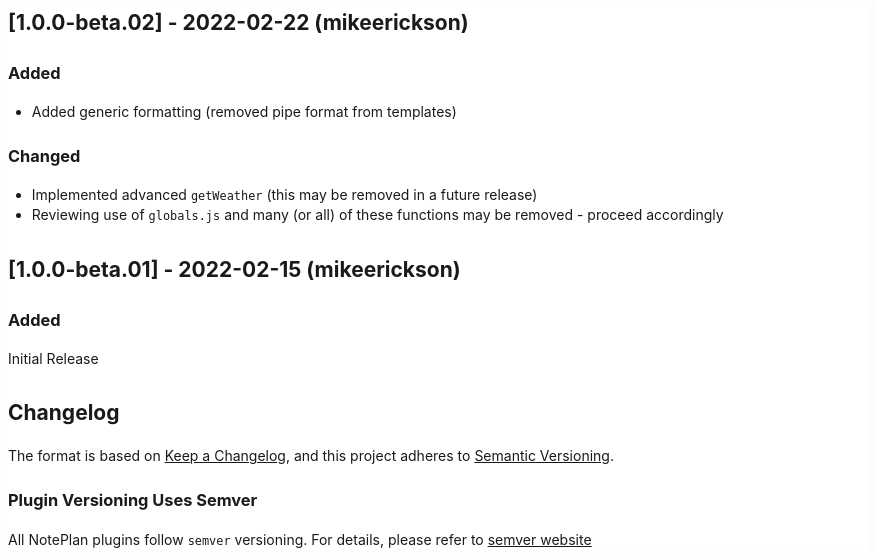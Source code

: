 ## [1.0.0-beta.02] - 2022-02-22 (mikeerickson)

### Added
- Added generic formatting (removed pipe format from templates)

### Changed
- Implemented advanced `getWeather` (this may be removed in a future release)
- Reviewing use of `globals.js` and many (or all) of these functions may be removed - proceed accordingly

## [1.0.0-beta.01] - 2022-02-15 (mikeerickson)

### Added
Initial Release

## Changelog
The format is based on [Keep a Changelog](https://keepachangelog.com/en/1.0.0/),
and this project adheres to [Semantic Versioning](https://semver.org/spec/v2.0.0.html).

### Plugin Versioning Uses Semver
All NotePlan plugins follow `semver` versioning. For details, please refer to [semver website](https://semver.org/)
